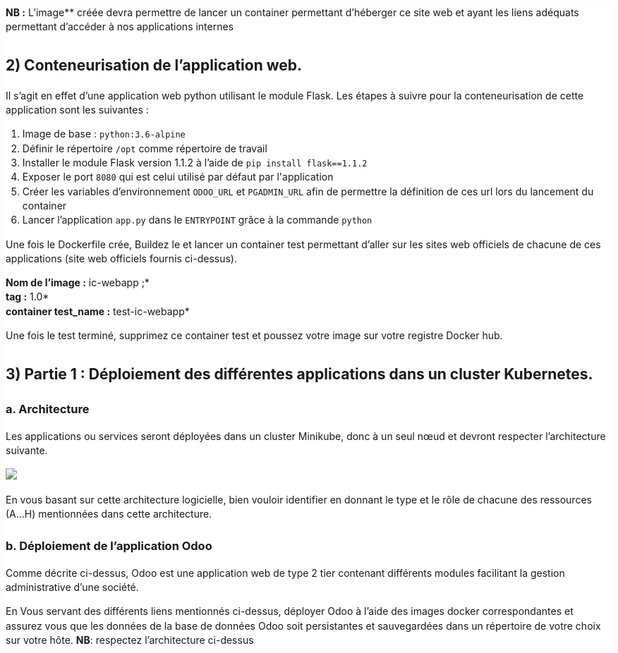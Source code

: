 **NB :**  L’image** créée devra permettre de lancer un container permettant d’héberger ce site web et ayant les liens adéquats permettant d’accéder à nos applications internes

## [](https://github.com/sadofrazer/ic-webapp#2-conteneurisation-de-lapplication-web)**2) Conteneurisation de l’application web.**

Il s’agit en effet d’une application web python utilisant le module Flask. Les étapes à suivre pour la conteneurisation de cette application sont les suivantes :

1.  Image de base :  `python:3.6-alpine`
2.  Définir le répertoire  `/opt`  comme répertoire de travail
3.  Installer le module Flask version 1.1.2 à l’aide de  `pip install flask==1.1.2`
4.  Exposer le port  `8080`  qui est celui utilisé par défaut par l'application
5.  Créer les variables d’environnement  `ODOO_URL`  et  `PGADMIN_URL`  afin de permettre la définition de ces url lors du lancement du container
6.  Lancer l’application  `app.py`  dans le  `ENTRYPOINT`  grâce à la commande  `python`

Une fois le Dockerfile crée, Buildez le et lancer un container test permettant d’aller sur les sites web officiels de chacune de ces applications (site web officiels fournis ci-dessus).

**Nom de l’image :**  ic-webapp ;*  
**tag :**  1.0*  
**container test_name :**  test-ic-webapp*

Une fois le test terminé, supprimez ce container test et poussez votre image sur votre registre Docker hub.

## [](https://github.com/sadofrazer/ic-webapp#3-partie-1--d%C3%A9ploiement-des-diff%C3%A9rentes-applications-dans-un-cluster-kubernetes)**3) Partie 1 : Déploiement des différentes applications dans un cluster Kubernetes.**

### [](https://github.com/sadofrazer/ic-webapp#a-architecture)**a. Architecture**

Les applications ou services seront déployées dans un cluster Minikube, donc à un seul nœud et devront respecter l’architecture suivante.

[![](https://github.com/sadofrazer/ic-webapp/raw/master/images/synoptique_Kubernetes.jpeg)](https://github.com/sadofrazer/ic-webapp/blob/master/images/synoptique_Kubernetes.jpeg)

En vous basant sur cette architecture logicielle, bien vouloir identifier en donnant le type et le rôle de chacune des ressources (A…H) mentionnées dans cette architecture.

### [](https://github.com/sadofrazer/ic-webapp#b-d%C3%A9ploiement-de-lapplication-odoo)**b. Déploiement de l’application Odoo**

Comme décrite ci-dessus, Odoo est une application web de type 2 tier contenant différents modules facilitant la gestion administrative d’une société.

En Vous servant des différents liens mentionnés ci-dessus, déployer Odoo à l’aide des images docker correspondantes et assurez vous que les données de la base de données Odoo soit persistantes et sauvegardées dans un répertoire de votre choix sur votre hôte.  **NB**: respectez l’architecture ci-dessus
